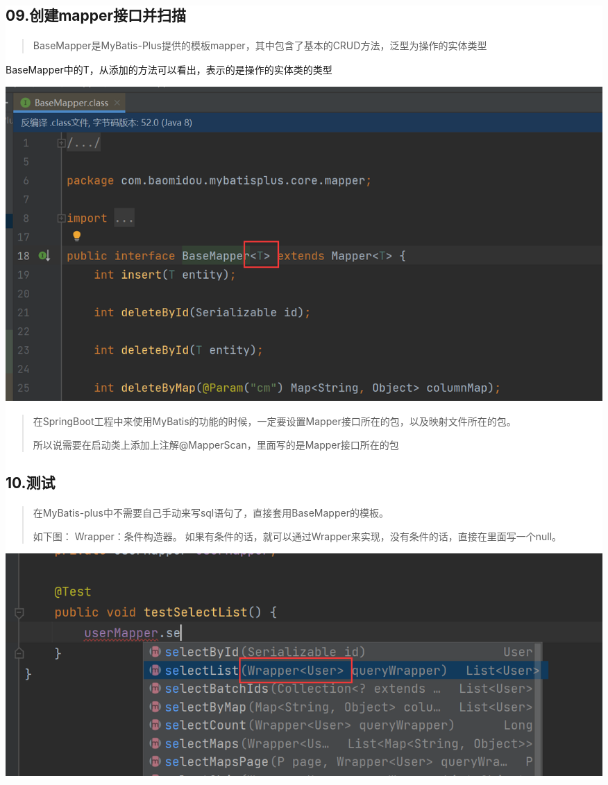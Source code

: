 
## 09.创建mapper接口并扫描

> BaseMapper是MyBatis-Plus提供的模板mapper，其中包含了基本的CRUD方法，泛型为操作的实体类型

BaseMapper中的T，从添加的方法可以看出，表示的是操作的实体类的类型

![image-20231003200610987](.\img\BaseMapper.png)

> 在SpringBoot工程中来使用MyBatis的功能的时候，一定要设置Mapper接口所在的包，以及映射文件所在的包。
>
> 所以说需要在启动类上添加上注解@MapperScan，里面写的是Mapper接口所在的包

## 10.测试

> 在MyBatis-plus中不需要自己手动来写sql语句了，直接套用BaseMapper的模板。
>
> 如下图：
> Wrapper：条件构造器。
> 如果有条件的话，就可以通过Wrapper来实现，没有条件的话，直接在里面写一个null。

![image-20231003201547035](.\img\BaseMapper里面的selectList方法.png)
